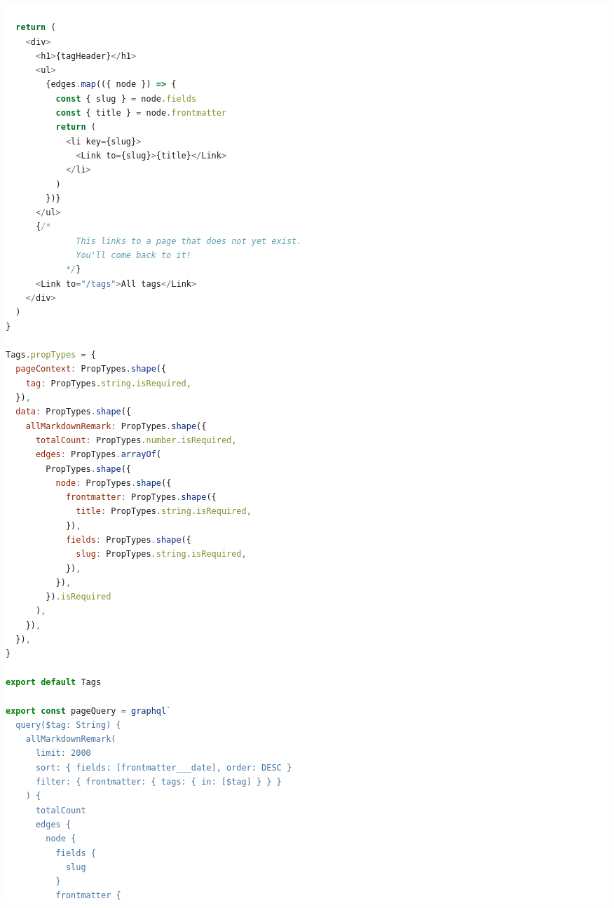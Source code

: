 ```js

  return (
    <div>
      <h1>{tagHeader}</h1>
      <ul>
        {edges.map(({ node }) => {
          const { slug } = node.fields
          const { title } = node.frontmatter
          return (
            <li key={slug}>
              <Link to={slug}>{title}</Link>
            </li>
          )
        })}
      </ul>
      {/*
              This links to a page that does not yet exist.
              You'll come back to it!
            */}
      <Link to="/tags">All tags</Link>
    </div>
  )
}

Tags.propTypes = {
  pageContext: PropTypes.shape({
    tag: PropTypes.string.isRequired,
  }),
  data: PropTypes.shape({
    allMarkdownRemark: PropTypes.shape({
      totalCount: PropTypes.number.isRequired,
      edges: PropTypes.arrayOf(
        PropTypes.shape({
          node: PropTypes.shape({
            frontmatter: PropTypes.shape({
              title: PropTypes.string.isRequired,
            }),
            fields: PropTypes.shape({
              slug: PropTypes.string.isRequired,
            }),
          }),
        }).isRequired
      ),
    }),
  }),
}

export default Tags

export const pageQuery = graphql`
  query($tag: String) {
    allMarkdownRemark(
      limit: 2000
      sort: { fields: [frontmatter___date], order: DESC }
      filter: { frontmatter: { tags: { in: [$tag] } } }
    ) {
      totalCount
      edges {
        node {
          fields {
            slug
          }
          frontmatter {
```